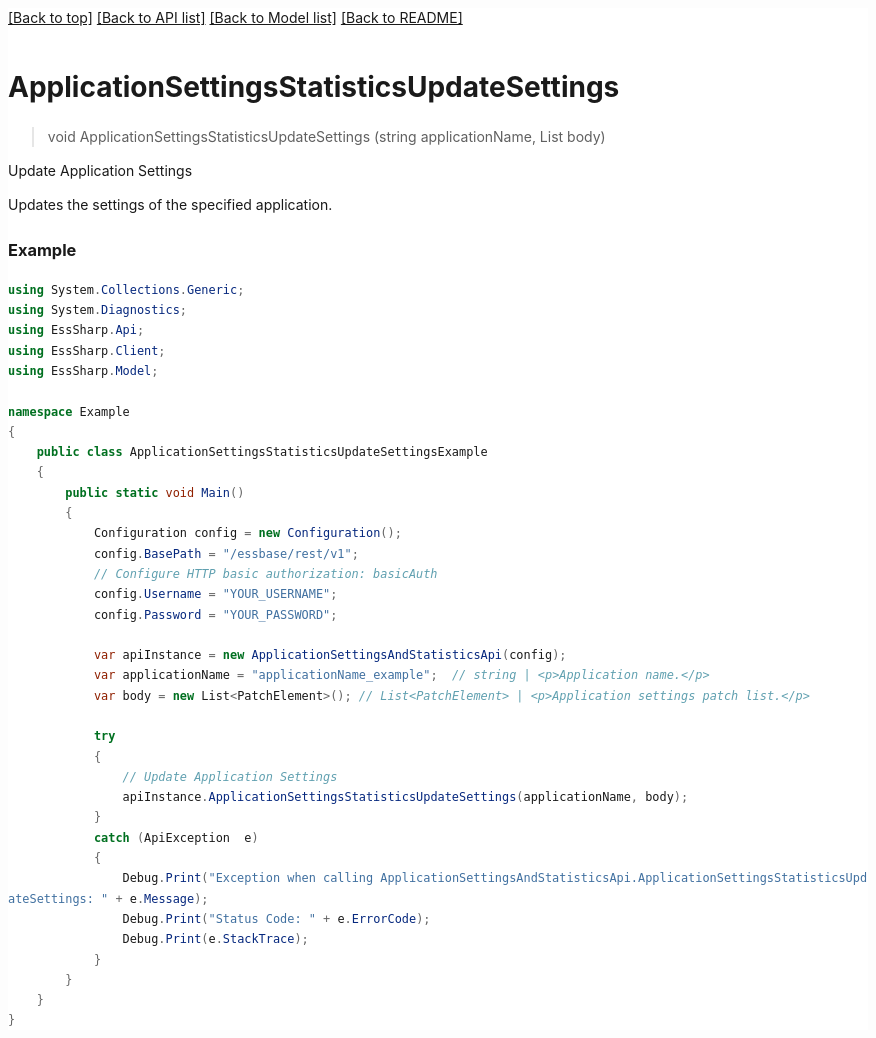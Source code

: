 [[Back to top]](#) [[Back to API list]](../README.md#documentation-for-api-endpoints) [[Back to Model list]](../README.md#documentation-for-models) [[Back to README]](../README.md)

<a name="applicationsettingsstatisticsupdatesettings"></a>
# **ApplicationSettingsStatisticsUpdateSettings**
> void ApplicationSettingsStatisticsUpdateSettings (string applicationName, List<PatchElement> body)

Update Application Settings

<p>Updates the settings of the specified application.</p>

### Example
```csharp
using System.Collections.Generic;
using System.Diagnostics;
using EssSharp.Api;
using EssSharp.Client;
using EssSharp.Model;

namespace Example
{
    public class ApplicationSettingsStatisticsUpdateSettingsExample
    {
        public static void Main()
        {
            Configuration config = new Configuration();
            config.BasePath = "/essbase/rest/v1";
            // Configure HTTP basic authorization: basicAuth
            config.Username = "YOUR_USERNAME";
            config.Password = "YOUR_PASSWORD";

            var apiInstance = new ApplicationSettingsAndStatisticsApi(config);
            var applicationName = "applicationName_example";  // string | <p>Application name.</p>
            var body = new List<PatchElement>(); // List<PatchElement> | <p>Application settings patch list.</p>

            try
            {
                // Update Application Settings
                apiInstance.ApplicationSettingsStatisticsUpdateSettings(applicationName, body);
            }
            catch (ApiException  e)
            {
                Debug.Print("Exception when calling ApplicationSettingsAndStatisticsApi.ApplicationSettingsStatisticsUpdateSettings: " + e.Message);
                Debug.Print("Status Code: " + e.ErrorCode);
                Debug.Print(e.StackTrace);
            }
        }
    }
}
```
